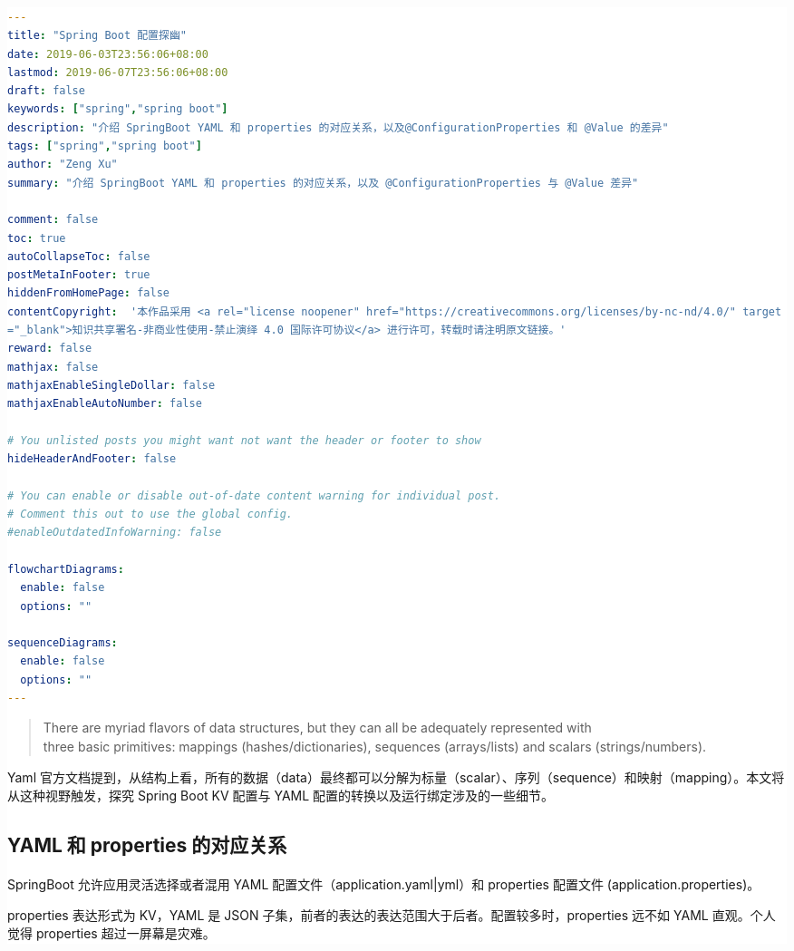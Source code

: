 ```yaml
---
title: "Spring Boot 配置探幽"
date: 2019-06-03T23:56:06+08:00
lastmod: 2019-06-07T23:56:06+08:00
draft: false
keywords: ["spring","spring boot"]
description: "介绍 SpringBoot YAML 和 properties 的对应关系，以及@ConfigurationProperties 和 @Value 的差异"
tags: ["spring","spring boot"]
author: "Zeng Xu"
summary: "介绍 SpringBoot YAML 和 properties 的对应关系，以及 @ConfigurationProperties 与 @Value 差异"

comment: false
toc: true
autoCollapseToc: false
postMetaInFooter: true
hiddenFromHomePage: false
contentCopyright:  '本作品采用 <a rel="license noopener" href="https://creativecommons.org/licenses/by-nc-nd/4.0/" target="_blank">知识共享署名-非商业性使用-禁止演绎 4.0 国际许可协议</a> 进行许可，转载时请注明原文链接。'    
reward: false
mathjax: false
mathjaxEnableSingleDollar: false
mathjaxEnableAutoNumber: false

# You unlisted posts you might want not want the header or footer to show
hideHeaderAndFooter: false

# You can enable or disable out-of-date content warning for individual post.
# Comment this out to use the global config.
#enableOutdatedInfoWarning: false

flowchartDiagrams:
  enable: false
  options: ""

sequenceDiagrams: 
  enable: false
  options: ""
---
```


> There are myriad flavors of data structures, but they can all be adequately represented with  
> three basic primitives: mappings (hashes/dictionaries), sequences (arrays/lists) and scalars 
> (strings/numbers).

Yaml 官方文档提到，从结构上看，所有的数据（data）最终都可以分解为标量（scalar）、序列（sequence）和映射（mapping）。本文将从这种视野触发，探究 Spring Boot KV 配置与 YAML 配置的转换以及运行绑定涉及的一些细节。

## YAML 和 properties 的对应关系 
SpringBoot 允许应用灵活选择或者混用 YAML 配置文件（application.yaml|yml）和 properties 配置文件 (application.properties)。 

properties 表达形式为 KV，YAML 是 JSON 子集，前者的表达的表达范围大于后者。配置较多时，properties 远不如 YAML 直观。个人觉得 properties 超过一屏幕是灾难。


[Spring Boot 文档]: https://docs.spring.io/spring-boot/docs/current/reference/html/spring-boot-features.html#boot-features-external-config-vs-value